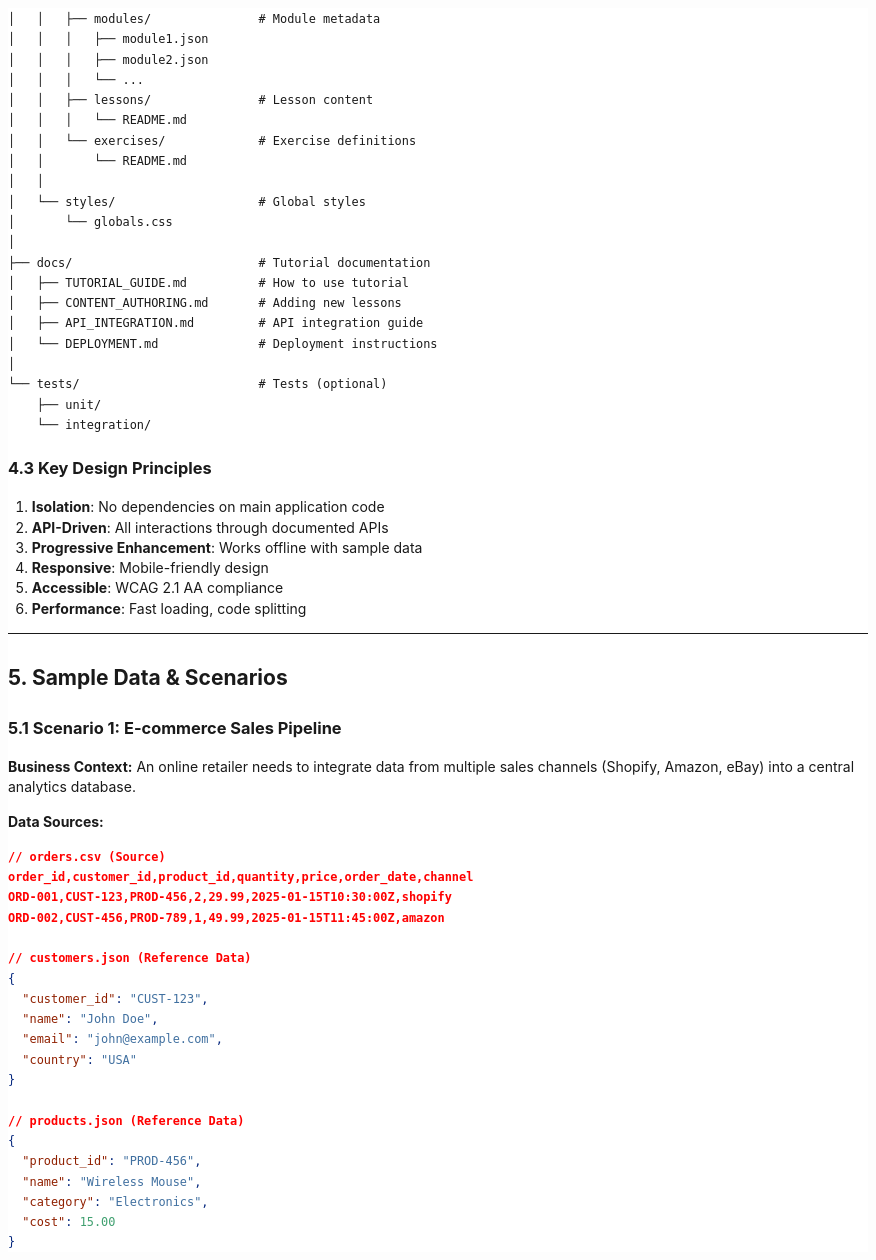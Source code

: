 ```
│   │   ├── modules/               # Module metadata
│   │   │   ├── module1.json
│   │   │   ├── module2.json
│   │   │   └── ...
│   │   ├── lessons/               # Lesson content
│   │   │   └── README.md
│   │   └── exercises/             # Exercise definitions
│   │       └── README.md
│   │
│   └── styles/                    # Global styles
│       └── globals.css
│
├── docs/                          # Tutorial documentation
│   ├── TUTORIAL_GUIDE.md          # How to use tutorial
│   ├── CONTENT_AUTHORING.md       # Adding new lessons
│   ├── API_INTEGRATION.md         # API integration guide
│   └── DEPLOYMENT.md              # Deployment instructions
│
└── tests/                         # Tests (optional)
    ├── unit/
    └── integration/
```

### 4.3 Key Design Principles

1. **Isolation**: No dependencies on main application code
2. **API-Driven**: All interactions through documented APIs
3. **Progressive Enhancement**: Works offline with sample data
4. **Responsive**: Mobile-friendly design
5. **Accessible**: WCAG 2.1 AA compliance
6. **Performance**: Fast loading, code splitting

---

## 5. Sample Data & Scenarios

### 5.1 Scenario 1: E-commerce Sales Pipeline

**Business Context:**
An online retailer needs to integrate data from multiple sales channels (Shopify, Amazon, eBay) into a central analytics database.

**Data Sources:**
```json
// orders.csv (Source)
order_id,customer_id,product_id,quantity,price,order_date,channel
ORD-001,CUST-123,PROD-456,2,29.99,2025-01-15T10:30:00Z,shopify
ORD-002,CUST-456,PROD-789,1,49.99,2025-01-15T11:45:00Z,amazon

// customers.json (Reference Data)
{
  "customer_id": "CUST-123",
  "name": "John Doe",
  "email": "john@example.com",
  "country": "USA"
}

// products.json (Reference Data)
{
  "product_id": "PROD-456",
  "name": "Wireless Mouse",
  "category": "Electronics",
  "cost": 15.00
}
```
